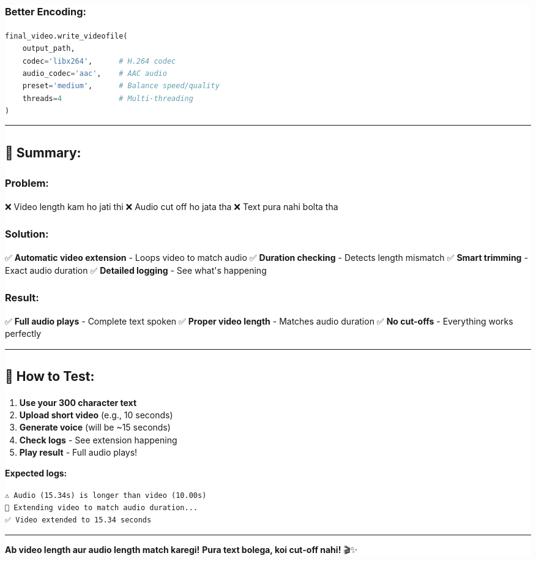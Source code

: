 ### **Better Encoding:**
```python
final_video.write_videofile(
    output_path,
    codec='libx264',      # H.264 codec
    audio_codec='aac',    # AAC audio
    preset='medium',      # Balance speed/quality
    threads=4             # Multi-threading
)
```

---

## 🎯 Summary:

### **Problem:**
❌ Video length kam ho jati thi
❌ Audio cut off ho jata tha
❌ Text pura nahi bolta tha

### **Solution:**
✅ **Automatic video extension** - Loops video to match audio
✅ **Duration checking** - Detects length mismatch
✅ **Smart trimming** - Exact audio duration
✅ **Detailed logging** - See what's happening

### **Result:**
✅ **Full audio plays** - Complete text spoken
✅ **Proper video length** - Matches audio duration
✅ **No cut-offs** - Everything works perfectly

---

## 🚀 How to Test:

1. **Use your 300 character text**
2. **Upload short video** (e.g., 10 seconds)
3. **Generate voice** (will be ~15 seconds)
4. **Check logs** - See extension happening
5. **Play result** - Full audio plays!

**Expected logs:**
```
⚠️ Audio (15.34s) is longer than video (10.00s)
🔄 Extending video to match audio duration...
✅ Video extended to 15.34 seconds
```

---

**Ab video length aur audio length match karegi!**
**Pura text bolega, koi cut-off nahi!** 🎬✨
